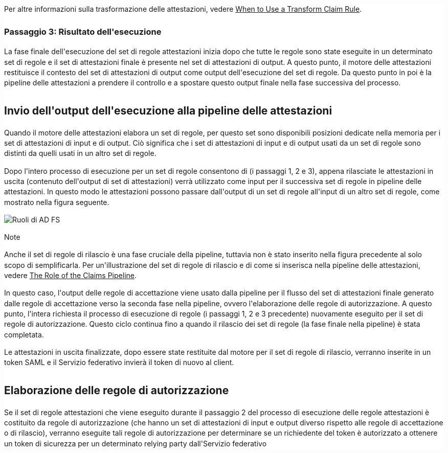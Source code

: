 Per altre informazioni sulla trasformazione delle attestazioni, vedere [When to Use a Transform Claim Rule](When-to-Use-a-Transform-Claim-Rule.md).  
  
### <a name="step-3--execution-result"></a>Passaggio 3: Risultato dell'esecuzione  
La fase finale dell'esecuzione del set di regole attestazioni inizia dopo che tutte le regole sono state eseguite in un determinato set di regole e il set di attestazioni finale è presente nel set di attestazioni di output. A questo punto, il motore delle attestazioni restituisce il contesto del set di attestazioni di output come output dell'esecuzione del set di regole. Da questo punto in poi è la pipeline delle attestazioni a prendere il controllo e a spostare questo output finale nella fase successiva del processo.  
  
## <a name="sending-the-execution-output-to-the-claims-pipeline"></a>Invio dell'output dell'esecuzione alla pipeline delle attestazioni  
Quando il motore delle attestazioni elabora un set di regole, per questo set sono disponibili posizioni dedicate nella memoria per i set di attestazioni di input e di output. Ciò significa che i set di attestazioni di input e di output usati da un set di regole sono distinti da quelli usati in un altro set di regole.  
  
Dopo l'intero processo di esecuzione per un set di regole consentono di \(i passaggi 1, 2 e 3\), appena rilasciate le attestazioni in uscita \(contenuto dell'output di set di attestazioni\) verrà utilizzato come input per il successiva set di regole in pipeline delle attestazioni. In questo modo le attestazioni possono passare dall'output di un set di regole all'input di un altro set di regole, come mostrato nella figura seguente.  
  
![Ruoli di AD FS](media/adfs2_enginecontexts.gif)  
  
> [!NOTE]  
> Anche il set di regole di rilascio è una fase cruciale della pipeline, tuttavia non è stato inserito nella figura precedente al solo scopo di semplificarla. Per un'illustrazione del set di regole di rilascio e di come si inserisca nella pipeline delle attestazioni, vedere [The Role of the Claims Pipeline](The-Role-of-the-Claims-Pipeline.md).  
  
In questo caso, l'output delle regole di accettazione viene usato dalla pipeline per il flusso del set di attestazioni finale generato dalle regole di accettazione verso la seconda fase nella pipeline, ovvero l'elaborazione delle regole di autorizzazione. A questo punto, l'intera richiesta il processo di esecuzione di regole \(i passaggi 1, 2 e 3 precedente\) nuovamente eseguito per il set di regole di autorizzazione. Questo ciclo continua fino a quando il rilascio dei set di regole \(la fase finale nella pipeline\) è stata completata.  
  
Le attestazioni in uscita finalizzate, dopo essere state restituite dal motore per il set di regole di rilascio, verranno inserite in un token SAML e il Servizio federativo invierà il token di nuovo al client.  
  
## <a name="processing-authorization-rules"></a>Elaborazione delle regole di autorizzazione  
Se il set di regole attestazioni che viene eseguito durante il passaggio 2 del processo di esecuzione delle regole attestazioni è costituito da regole di autorizzazione \(che hanno un set di attestazioni di input e output diverso rispetto alle regole di accettazione o di rilascio\), verranno eseguite tali regole di autorizzazione per determinare se un richiedente del token è autorizzato a ottenere un token di sicurezza per un determinato relying party dall'Servizio federativo  
  
